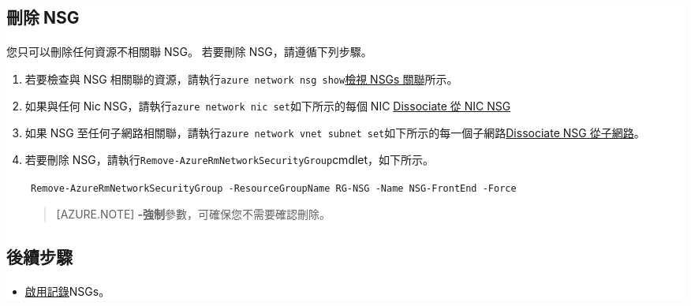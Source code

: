 ## <a name="delete-an-nsg"></a>刪除 NSG

您只可以刪除任何資源不相關聯 NSG。 若要刪除 NSG，請遵循下列步驟。

1. 若要檢查與 NSG 相關聯的資源，請執行`azure network nsg show`[檢視 NSGs 關聯](#View-NSGs-associations)所示。
2. 如果與任何 Nic NSG，請執行`azure network nic set`如下所示的每個 NIC [Dissociate 從 NIC NSG](#Dissociate-an-NSG-from-a-NIC) 
3. 如果 NSG 至任何子網路相關聯，請執行`azure network vnet subnet set`如下所示的每一個子網路[Dissociate NSG 從子網路](#Dissociate-an-NSG-from-a-subnet)。
4. 若要刪除 NSG，請執行`Remove-AzureRmNetworkSecurityGroup`cmdlet，如下所示。

        Remove-AzureRmNetworkSecurityGroup -ResourceGroupName RG-NSG -Name NSG-FrontEnd -Force

    >[AZURE.NOTE] **-強制**參數，可確保您不需要確認刪除。

## <a name="next-steps"></a>後續步驟

- [啟用記錄](virtual-network-nsg-manage-log.md)NSGs。